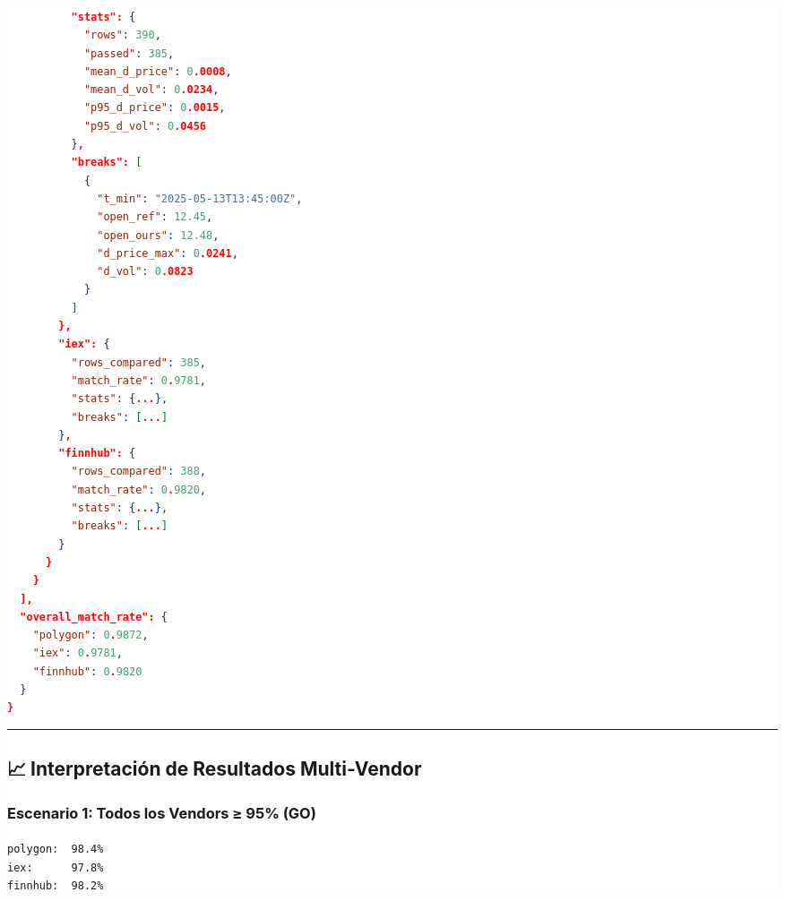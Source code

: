 ```json
          "stats": {
            "rows": 390,
            "passed": 385,
            "mean_d_price": 0.0008,
            "mean_d_vol": 0.0234,
            "p95_d_price": 0.0015,
            "p95_d_vol": 0.0456
          },
          "breaks": [
            {
              "t_min": "2025-05-13T13:45:00Z",
              "open_ref": 12.45,
              "open_ours": 12.48,
              "d_price_max": 0.0241,
              "d_vol": 0.0823
            }
          ]
        },
        "iex": {
          "rows_compared": 385,
          "match_rate": 0.9781,
          "stats": {...},
          "breaks": [...]
        },
        "finnhub": {
          "rows_compared": 388,
          "match_rate": 0.9820,
          "stats": {...},
          "breaks": [...]
        }
      }
    }
  ],
  "overall_match_rate": {
    "polygon": 0.9872,
    "iex": 0.9781,
    "finnhub": 0.9820
  }
}
```

---

## 📈 Interpretación de Resultados Multi-Vendor

### **Escenario 1: Todos los Vendors ≥ 95% (GO)**

```
polygon:  98.4%
iex:      97.8%
finnhub:  98.2%
```
